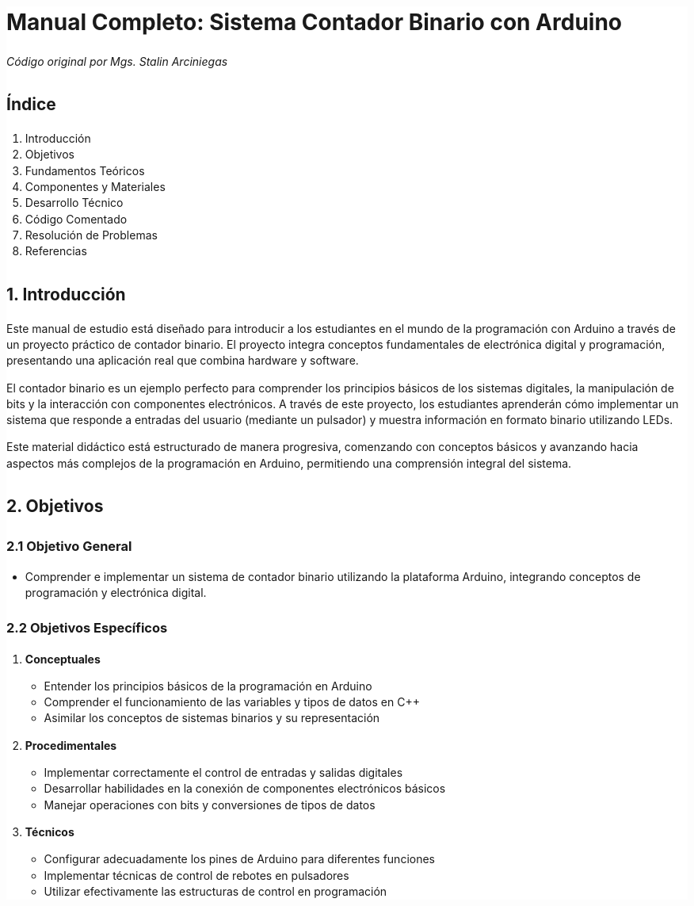# Manual Completo: Sistema Contador Binario con Arduino
*Código original por Mgs. Stalin Arciniegas*

## Índice
1. Introducción
2. Objetivos
3. Fundamentos Teóricos
4. Componentes y Materiales
5. Desarrollo Técnico
6. Código Comentado
7. Resolución de Problemas
8. Referencias

## 1. Introducción

Este manual de estudio está diseñado para introducir a los estudiantes en el mundo de la programación con Arduino a través de un proyecto práctico de contador binario. El proyecto integra conceptos fundamentales de electrónica digital y programación, presentando una aplicación real que combina hardware y software.

El contador binario es un ejemplo perfecto para comprender los principios básicos de los sistemas digitales, la manipulación de bits y la interacción con componentes electrónicos. A través de este proyecto, los estudiantes aprenderán cómo implementar un sistema que responde a entradas del usuario (mediante un pulsador) y muestra información en formato binario utilizando LEDs.

Este material didáctico está estructurado de manera progresiva, comenzando con conceptos básicos y avanzando hacia aspectos más complejos de la programación en Arduino, permitiendo una comprensión integral del sistema.

## 2. Objetivos

### 2.1 Objetivo General
- Comprender e implementar un sistema de contador binario utilizando la plataforma Arduino, integrando conceptos de programación y electrónica digital.

### 2.2 Objetivos Específicos
1. **Conceptuales**
   - Entender los principios básicos de la programación en Arduino
   - Comprender el funcionamiento de las variables y tipos de datos en C++
   - Asimilar los conceptos de sistemas binarios y su representación

2. **Procedimentales**
   - Implementar correctamente el control de entradas y salidas digitales
   - Desarrollar habilidades en la conexión de componentes electrónicos básicos
   - Manejar operaciones con bits y conversiones de tipos de datos

3. **Técnicos**
   - Configurar adecuadamente los pines de Arduino para diferentes funciones
   - Implementar técnicas de control de rebotes en pulsadores
   - Utilizar efectivamente las estructuras de control en programación
